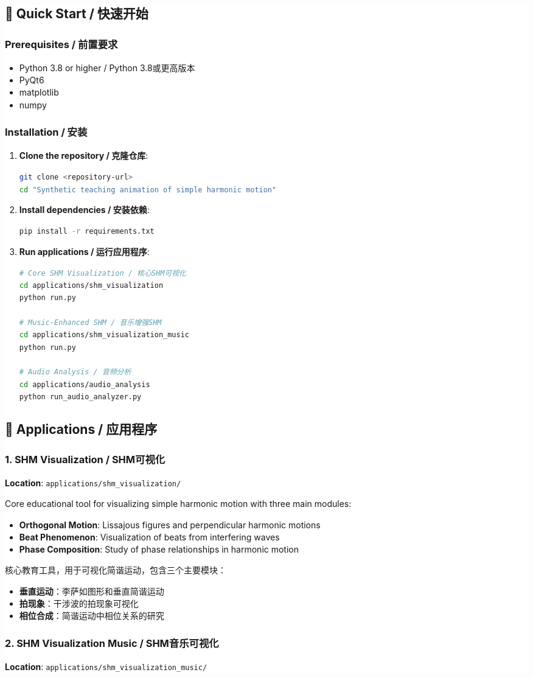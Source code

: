 ## 🚀 Quick Start / 快速开始

### Prerequisites / 前置要求
- Python 3.8 or higher / Python 3.8或更高版本
- PyQt6
- matplotlib
- numpy

### Installation / 安装

1. **Clone the repository / 克隆仓库**:
   ```bash
   git clone <repository-url>
   cd "Synthetic teaching animation of simple harmonic motion"
   ```

2. **Install dependencies / 安装依赖**:
   ```bash
   pip install -r requirements.txt
   ```

3. **Run applications / 运行应用程序**:
   ```bash
   # Core SHM Visualization / 核心SHM可视化
   cd applications/shm_visualization
   python run.py
   
   # Music-Enhanced SHM / 音乐增强SHM
   cd applications/shm_visualization_music
   python run.py
   
   # Audio Analysis / 音频分析
   cd applications/audio_analysis
   python run_audio_analyzer.py
   ```

## 📱 Applications / 应用程序

### 1. SHM Visualization / SHM可视化
**Location**: `applications/shm_visualization/`

Core educational tool for visualizing simple harmonic motion with three main modules:
- **Orthogonal Motion**: Lissajous figures and perpendicular harmonic motions
- **Beat Phenomenon**: Visualization of beats from interfering waves
- **Phase Composition**: Study of phase relationships in harmonic motion

核心教育工具，用于可视化简谐运动，包含三个主要模块：
- **垂直运动**：李萨如图形和垂直简谐运动
- **拍现象**：干涉波的拍现象可视化
- **相位合成**：简谐运动中相位关系的研究

### 2. SHM Visualization Music / SHM音乐可视化
**Location**: `applications/shm_visualization_music/`

